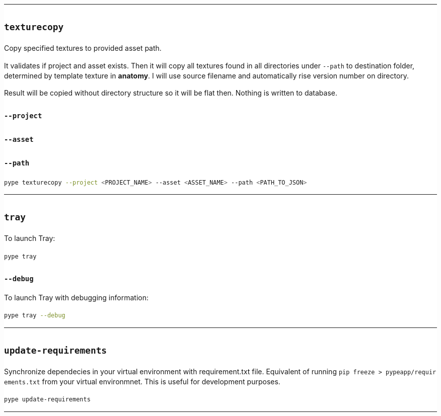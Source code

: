 --------------------

## `texturecopy`

Copy specified textures to provided asset path.

It validates if project and asset exists. Then it will
copy all textures found in all directories under `--path` to destination
folder, determined by template texture in **anatomy**. I will use source
filename and automatically rise version number on directory.

Result will be copied without directory structure so it will be flat then.
Nothing is written to database.

### `--project`

### `--asset`

### `--path`

```sh
pype texturecopy --project <PROJECT_NAME> --asset <ASSET_NAME> --path <PATH_TO_JSON>
```

--------------------

## `tray`

To launch Tray:
```sh
pype tray
```

### `--debug`

To launch Tray with debugging information:
```sh
pype tray --debug
```

--------------------

## `update-requirements`

Synchronize dependecies in your virtual environment with requirement.txt file.
Equivalent of running `pip freeze > pypeapp/requirements.txt` from your virtual
environmnet. This is useful for development purposes.

```sh
pype update-requirements
```

--------------------
